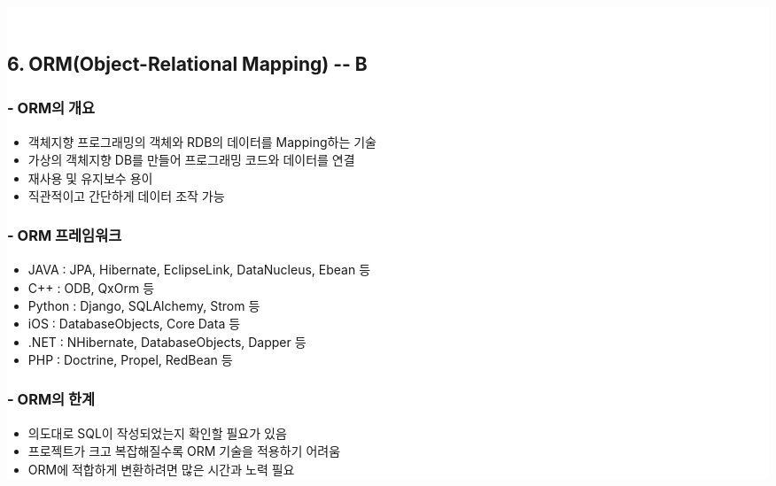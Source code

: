 
<br>

## 6. ORM(Object-Relational Mapping) -- B


### - ORM의 개요

- 객체지향 프로그래밍의 객체와 RDB의 데이터를 Mapping하는 기술
- 가상의 객체지향 DB를 만들어 프로그래밍 코드와 데이터를 연결
- 재사용 및 유지보수 용이
- 직관적이고 간단하게 데이터 조작 가능


### - ORM 프레임워크

- JAVA : JPA, Hibernate, EclipseLink, DataNucleus, Ebean 등
- C++ : ODB, QxOrm 등
- Python : Django, SQLAlchemy, Strom 등
- iOS : DatabaseObjects, Core Data 등
- .NET : NHibernate, DatabaseObjects, Dapper 등
- PHP : Doctrine, Propel, RedBean 등


### - ORM의 한계

- 의도대로 SQL이 작성되었는지 확인할 필요가 있음
- 프로젝트가 크고 복잡해질수록 ORM 기술을 적용하기 어려움
- ORM에 적합하게 변환하려면 많은 시간과 노력 필요